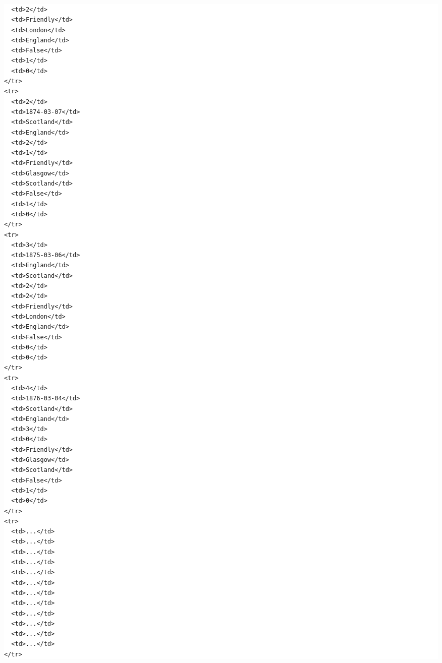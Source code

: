       <td>2</td>
      <td>Friendly</td>
      <td>London</td>
      <td>England</td>
      <td>False</td>
      <td>1</td>
      <td>0</td>
    </tr>
    <tr>
      <td>2</td>
      <td>1874-03-07</td>
      <td>Scotland</td>
      <td>England</td>
      <td>2</td>
      <td>1</td>
      <td>Friendly</td>
      <td>Glasgow</td>
      <td>Scotland</td>
      <td>False</td>
      <td>1</td>
      <td>0</td>
    </tr>
    <tr>
      <td>3</td>
      <td>1875-03-06</td>
      <td>England</td>
      <td>Scotland</td>
      <td>2</td>
      <td>2</td>
      <td>Friendly</td>
      <td>London</td>
      <td>England</td>
      <td>False</td>
      <td>0</td>
      <td>0</td>
    </tr>
    <tr>
      <td>4</td>
      <td>1876-03-04</td>
      <td>Scotland</td>
      <td>England</td>
      <td>3</td>
      <td>0</td>
      <td>Friendly</td>
      <td>Glasgow</td>
      <td>Scotland</td>
      <td>False</td>
      <td>1</td>
      <td>0</td>
    </tr>
    <tr>
      <td>...</td>
      <td>...</td>
      <td>...</td>
      <td>...</td>
      <td>...</td>
      <td>...</td>
      <td>...</td>
      <td>...</td>
      <td>...</td>
      <td>...</td>
      <td>...</td>
      <td>...</td>
    </tr>
